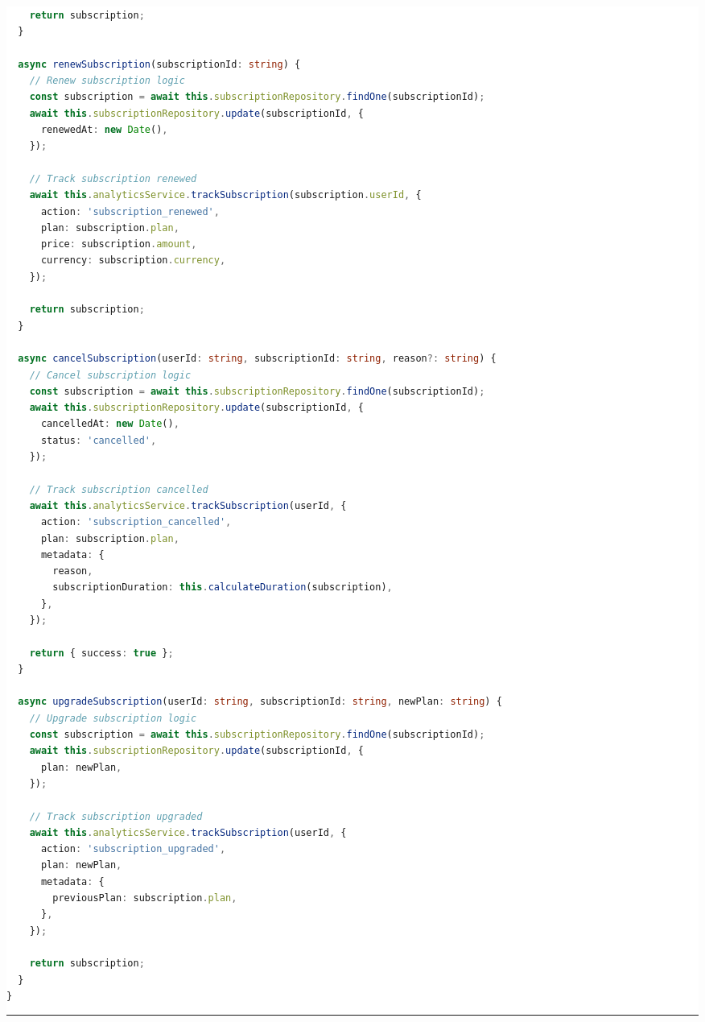 ```typescript
    return subscription;
  }

  async renewSubscription(subscriptionId: string) {
    // Renew subscription logic
    const subscription = await this.subscriptionRepository.findOne(subscriptionId);
    await this.subscriptionRepository.update(subscriptionId, {
      renewedAt: new Date(),
    });

    // Track subscription renewed
    await this.analyticsService.trackSubscription(subscription.userId, {
      action: 'subscription_renewed',
      plan: subscription.plan,
      price: subscription.amount,
      currency: subscription.currency,
    });

    return subscription;
  }

  async cancelSubscription(userId: string, subscriptionId: string, reason?: string) {
    // Cancel subscription logic
    const subscription = await this.subscriptionRepository.findOne(subscriptionId);
    await this.subscriptionRepository.update(subscriptionId, {
      cancelledAt: new Date(),
      status: 'cancelled',
    });

    // Track subscription cancelled
    await this.analyticsService.trackSubscription(userId, {
      action: 'subscription_cancelled',
      plan: subscription.plan,
      metadata: {
        reason,
        subscriptionDuration: this.calculateDuration(subscription),
      },
    });

    return { success: true };
  }

  async upgradeSubscription(userId: string, subscriptionId: string, newPlan: string) {
    // Upgrade subscription logic
    const subscription = await this.subscriptionRepository.findOne(subscriptionId);
    await this.subscriptionRepository.update(subscriptionId, {
      plan: newPlan,
    });

    // Track subscription upgraded
    await this.analyticsService.trackSubscription(userId, {
      action: 'subscription_upgraded',
      plan: newPlan,
      metadata: {
        previousPlan: subscription.plan,
      },
    });

    return subscription;
  }
}
```

---
